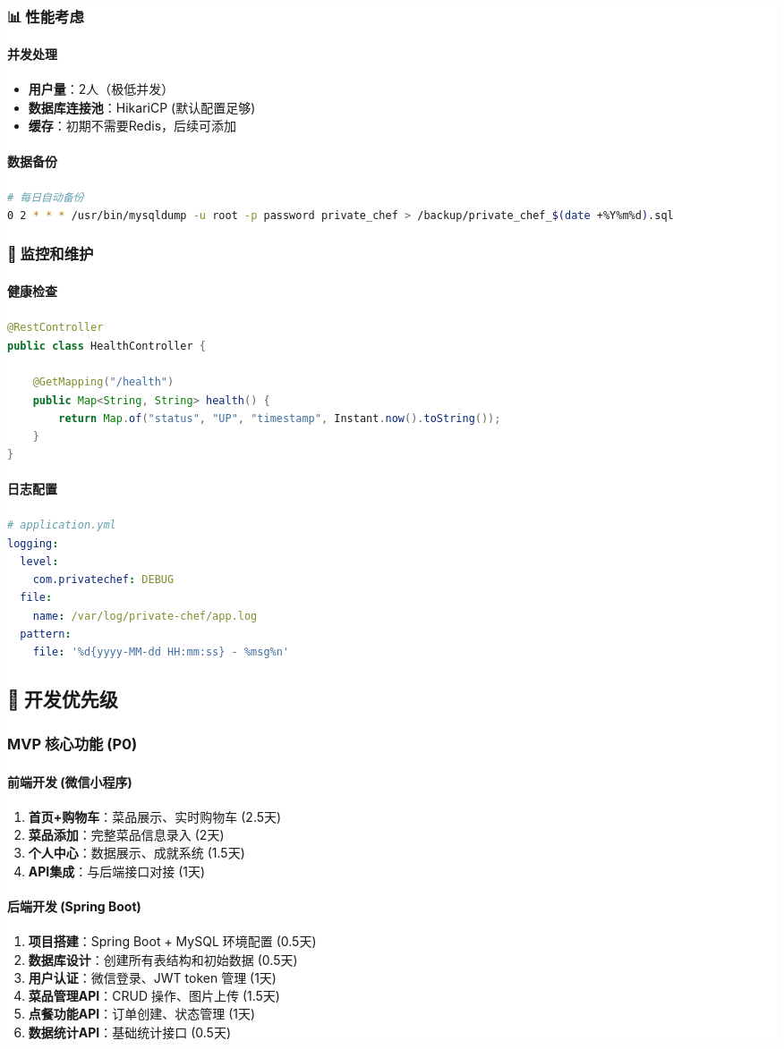 ### 📊 性能考虑

#### 并发处理
- **用户量**：2人（极低并发）
- **数据库连接池**：HikariCP (默认配置足够)
- **缓存**：初期不需要Redis，后续可添加

#### 数据备份
```bash
# 每日自动备份
0 2 * * * /usr/bin/mysqldump -u root -p password private_chef > /backup/private_chef_$(date +%Y%m%d).sql
```

### 🔧 监控和维护

#### 健康检查
```java
@RestController
public class HealthController {

    @GetMapping("/health")
    public Map<String, String> health() {
        return Map.of("status", "UP", "timestamp", Instant.now().toString());
    }
}
```

#### 日志配置
```yaml
# application.yml
logging:
  level:
    com.privatechef: DEBUG
  file:
    name: /var/log/private-chef/app.log
  pattern:
    file: '%d{yyyy-MM-dd HH:mm:ss} - %msg%n'
```

## 🚀 开发优先级

### MVP 核心功能 (P0)

#### 前端开发 (微信小程序)
1. **首页+购物车**：菜品展示、实时购物车 (2.5天)
2. **菜品添加**：完整菜品信息录入 (2天)
3. **个人中心**：数据展示、成就系统 (1.5天)
4. **API集成**：与后端接口对接 (1天)

#### 后端开发 (Spring Boot)
1. **项目搭建**：Spring Boot + MySQL 环境配置 (0.5天)
2. **数据库设计**：创建所有表结构和初始数据 (0.5天)
3. **用户认证**：微信登录、JWT token 管理 (1天)
4. **菜品管理API**：CRUD 操作、图片上传 (1.5天)
5. **点餐功能API**：订单创建、状态管理 (1天)
6. **数据统计API**：基础统计接口 (0.5天)

